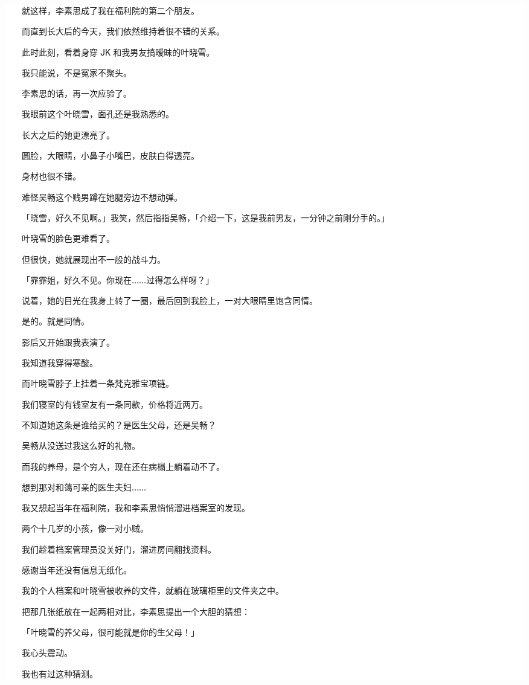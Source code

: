 &emsp;&emsp;就这样，李素思成了我在福利院的第二个朋友。  
  
&emsp;&emsp;而直到长大后的今天，我们依然维持着很不错的关系。  
  
&emsp;&emsp;此时此刻，看着身穿 JK 和我男友搞暧昧的叶晓雪。  
  
&emsp;&emsp;我只能说，不是冤家不聚头。  
  
&emsp;&emsp;李素思的话，再一次应验了。  
  
&emsp;&emsp;我眼前这个叶晓雪，面孔还是我熟悉的。  
  
&emsp;&emsp;长大之后的她更漂亮了。  
  
&emsp;&emsp;圆脸，大眼睛，小鼻子小嘴巴，皮肤白得透亮。  
  
&emsp;&emsp;身材也很不错。  
  
&emsp;&emsp;难怪吴畅这个贱男蹲在她腿旁边不想动弹。  
  
&emsp;&emsp;「晓雪，好久不见啊。」我笑，然后指指吴畅，「介绍一下，这是我前男友，一分钟之前刚分手的。」  
  
&emsp;&emsp;叶晓雪的脸色更难看了。  
  
&emsp;&emsp;但很快，她就展现出不一般的战斗力。  
  
&emsp;&emsp;「霏霏姐，好久不见。你现在……过得怎么样呀？」  
  
&emsp;&emsp;说着，她的目光在我身上转了一圈，最后回到我脸上，一对大眼睛里饱含同情。  
  
&emsp;&emsp;是的。就是同情。  
  
&emsp;&emsp;影后又开始跟我表演了。  
  
&emsp;&emsp;我知道我穿得寒酸。  
  
&emsp;&emsp;而叶晓雪脖子上挂着一条梵克雅宝项链。  
  
&emsp;&emsp;我们寝室的有钱室友有一条同款，价格将近两万。  
  
&emsp;&emsp;不知道她这条是谁给买的？是医生父母，还是吴畅？  
  
&emsp;&emsp;吴畅从没送过我这么好的礼物。  
  
&emsp;&emsp;而我的养母，是个穷人，现在还在病榻上躺着动不了。  
  
&emsp;&emsp;想到那对和蔼可亲的医生夫妇……  
  
&emsp;&emsp;我又想起当年在福利院，我和李素思悄悄溜进档案室的发现。  
  
&emsp;&emsp;两个十几岁的小孩，像一对小贼。  
  
&emsp;&emsp;我们趁着档案管理员没关好门，溜进房间翻找资料。  
  
&emsp;&emsp;感谢当年还没有信息无纸化。  
  
&emsp;&emsp;我的个人档案和叶晓雪被收养的文件，就躺在玻璃柜里的文件夹之中。  
  
&emsp;&emsp;把那几张纸放在一起两相对比，李素思提出一个大胆的猜想：  
  
&emsp;&emsp;「叶晓雪的养父母，很可能就是你的生父母！」  
  
&emsp;&emsp;我心头震动。  
  
&emsp;&emsp;我也有过这种猜测。  
  